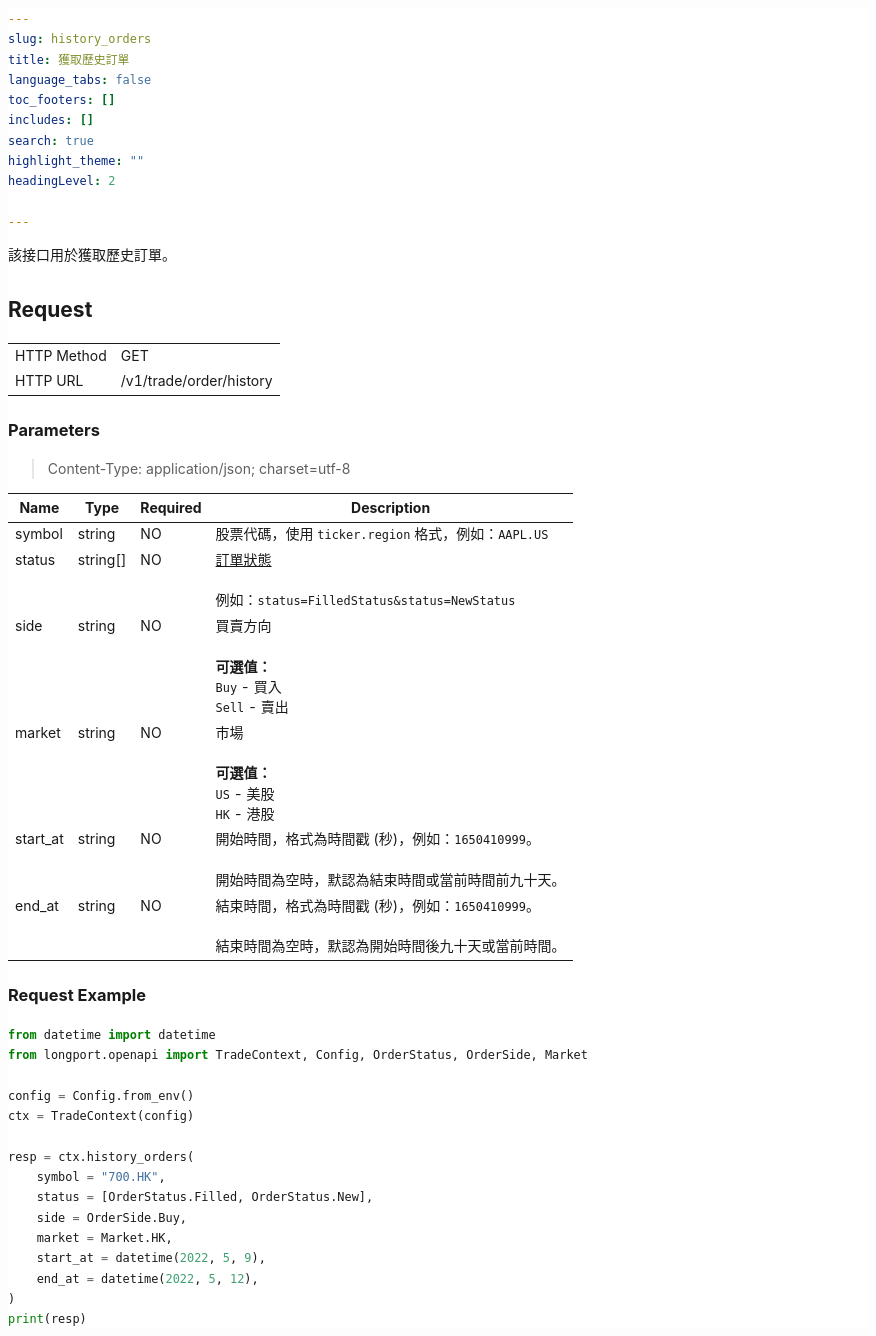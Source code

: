 ```yaml
---
slug: history_orders
title: 獲取歷史訂單 
language_tabs: false
toc_footers: []
includes: []
search: true
highlight_theme: ""
headingLevel: 2

---
```


該接口用於獲取歷史訂單。

<SDKLinks module="trade" klass="TradeContext" method="history_orders" />

## 

## Request

<table className="http-basic">
<tbody>
<tr><td className="http-basic-key">HTTP Method</td><td>GET</td></tr>
<tr><td className="http-basic-key">HTTP URL</td><td>/v1/trade/order/history 
</td></tr>
</tbody>
</table>

### Parameters

> Content-Type: application/json; charset=utf-8

| Name | Type | Required | Description |
|---|---|---|---|
| symbol | string | NO | 股票代碼，使用 `ticker.region` 格式，例如：`AAPL.US` |
| status | string[] | NO | [訂單狀態](../trade-definition#orderstatus)<br/><br/>例如：`status=FilledStatus&status=NewStatus` |
| side | string | NO |  買賣方向<br/><br/> **可選值：**<br/> `Buy` - 買入<br/> `Sell` - 賣出 |
| market | string | NO |  市場<br/><br/> **可選值：**<br/> `US` - 美股<br/> `HK` - 港股 |
| start_at | string | NO | 開始時間，格式為時間戳 (秒)，例如：`1650410999`。<br/><br/>開始時間為空時，默認為結束時間或當前時間前九十天。 |
| end_at | string | NO | 結束時間，格式為時間戳 (秒)，例如：`1650410999`。<br/><br/>結束時間為空時，默認為開始時間後九十天或當前時間。 |

### Request Example

```python
from datetime import datetime
from longport.openapi import TradeContext, Config, OrderStatus, OrderSide, Market

config = Config.from_env()
ctx = TradeContext(config)

resp = ctx.history_orders(
    symbol = "700.HK",
    status = [OrderStatus.Filled, OrderStatus.New],
    side = OrderSide.Buy,
    market = Market.HK,
    start_at = datetime(2022, 5, 9),
    end_at = datetime(2022, 5, 12),
)
print(resp)
```